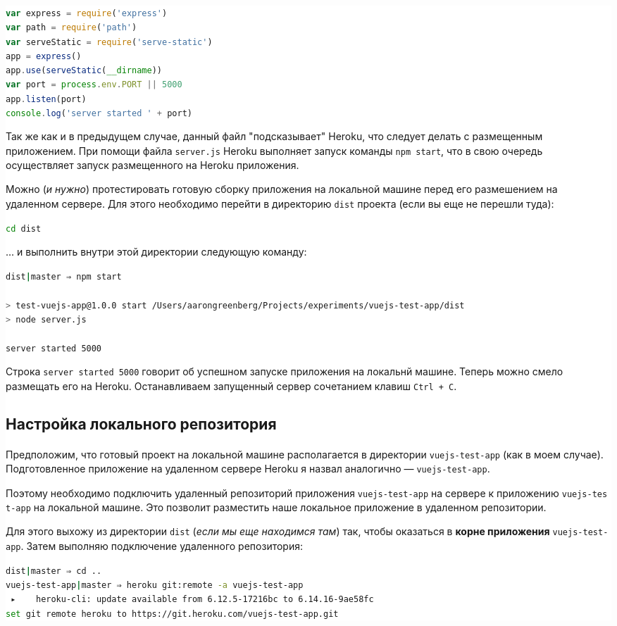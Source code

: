 ```js
var express = require('express')
var path = require('path')
var serveStatic = require('serve-static')
app = express()
app.use(serveStatic(__dirname))
var port = process.env.PORT || 5000
app.listen(port)
console.log('server started ' + port)
```

Так же как и в предыдущем случае, данный файл "подсказывает" Heroku, что следует делать с размещенным приложением. При помощи файла `server.js` Heroku выполняет запуск команды `npm start`, что в свою очередь осуществляет запуск размещенного на Heroku приложения.

Можно (*и нужно*) протестировать готовую сборку приложения на локальной машине перед его размешением на удаленном сервере. Для этого необходимо перейти в директорию `dist` проекта (если вы еще не перешли туда):

```bash
cd dist
```

... и выполнить внутри этой директории следующую команду:

```bash
dist|master ⇒ npm start

> test-vuejs-app@1.0.0 start /Users/aarongreenberg/Projects/experiments/vuejs-test-app/dist
> node server.js

server started 5000
```

Строка `server started 5000` говорит об успешном запуске приложения на локальнй машине. Теперь можно смело размещать его на Heroku. Останавливаем запущенный сервер сочетанием клавиш `Ctrl + C`.

## Настройка локального репозитория

Предположим, что готовый проект на локальной машине располагается в директории `vuejs-test-app` (как в моем случае). Подготовленное приложение на удаленном сервере Heroku я назвал аналогично &mdash; `vuejs-test-app`.

Поэтому необходимо подключить удаленный репозиторий приложения `vuejs-test-app` на сервере к приложению `vuejs-test-app` на локальной машине. Это позволит разместить наше локальное приложение в удаленном репозитории.

Для этого выхожу из директории `dist` (*если мы еще находимся там*) так, чтобы оказаться в **корне приложения** `vuejs-test-app`. Затем выполняю подключение удаленного репозитория:

```bash
dist|master ⇒ cd ..
vuejs-test-app|master ⇒ heroku git:remote -a vuejs-test-app
 ▸    heroku-cli: update available from 6.12.5-17216bc to 6.14.16-9ae58fc
set git remote heroku to https://git.heroku.com/vuejs-test-app.git
```
